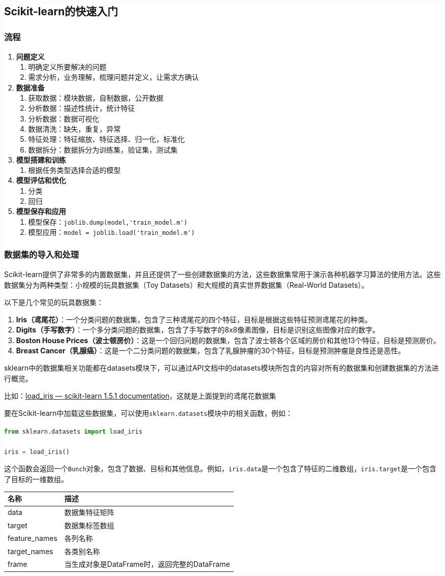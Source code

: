 ## Scikit-learn的快速入门

### 流程

1. **问题定义**
   1. 明确定义所要解决的问题
   2. 需求分析，业务理解，梳理问题并定义，让需求方确认
2. **数据准备**
   1. 获取数据：模块数据，自制数据，公开数据
   2. 分析数据：描述性统计，统计特征
   3. 分析数据：数据可视化
   4. 数据清洗：缺失，重复，异常
   5. 特征处理：特征缩放、特征选择、归一化，标准化
   6. 数据拆分：数据拆分为训练集，验证集，测试集
3. **模型搭建和训练**
   1. 根据任务类型选择合适的模型
4. **模型评估和优化**
   1. 分类
   2. 回归
5. **模型保存和应用**
   1. 模型保存：`joblib.dump(model,'train_model.m')`
   2. 模型应用：`model = joblib.load('train_model.m')`

### 数据集的导入和处理

Scikit-learn提供了非常多的内置数据集，并且还提供了一些创建数据集的方法，这些数据集常用于演示各种机器学习算法的使用方法。这些数据集分为两种类型：小规模的玩具数据集（Toy Datasets）和大规模的真实世界数据集（Real-World Datasets）。

以下是几个常见的玩具数据集：

1. **Iris（鸢尾花）**：一个分类问题的数据集，包含了三种鸢尾花的四个特征，目标是根据这些特征预测鸢尾花的种类。
2. **Digits（手写数字）**：一个多分类问题的数据集，包含了手写数字的8x8像素图像，目标是识别这些图像对应的数字。
3. **Boston House Prices（波士顿房价）**：这是一个回归问题的数据集，包含了波士顿各个区域的房价和其他13个特征，目标是预测房价。
4. **Breast Cancer（乳腺癌）**：这是一个二分类问题的数据集，包含了乳腺肿瘤的30个特征，目标是预测肿瘤是良性还是恶性。

sklearn中的数据集相关功能都在datasets模块下，可以通过API文档中的datasets模块所包含的内容对所有的数据集和创建数据集的方法进行概览。

比如：[load_iris — scikit-learn 1.5.1 documentation](https://scikit-learn.org/stable/modules/generated/sklearn.datasets.load_iris.html#sklearn.datasets.load_iris)，这就是上面提到的鸢尾花数据集

要在Scikit-learn中加载这些数据集，可以使用`sklearn.datasets`模块中的相关函数，例如：

```python
from sklearn.datasets import load_iris

iris = load_iris()
```

这个函数会返回一个`Bunch`对象，包含了数据、目标和其他信息。例如，`iris.data`是一个包含了特征的二维数组，`iris.target`是一个包含了目标的一维数组。

| 名称          | 描述                                         |
| :------------ | :------------------------------------------- |
| data          | 数据集特征矩阵                               |
| target        | 数据集标签数组                               |
| feature_names | 各列名称                                     |
| target_names  | 各类别名称                                   |
| frame         | 当生成对象是DataFrame时，返回完整的DataFrame |
